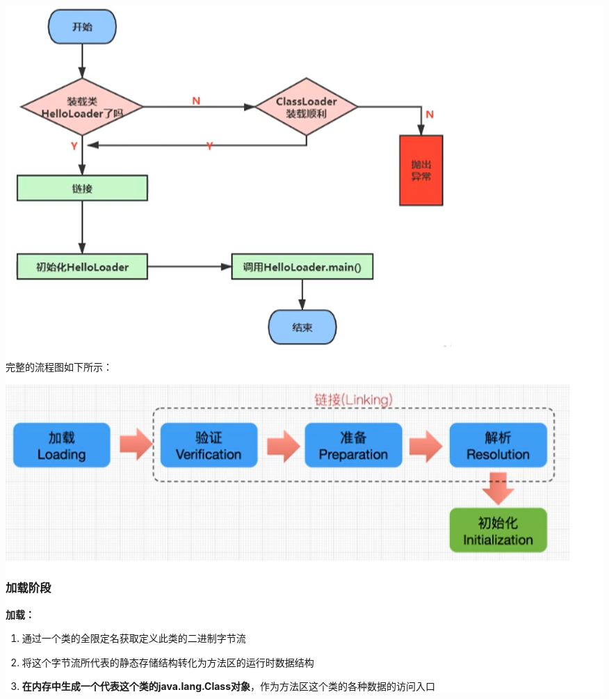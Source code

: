 ![img_21.png](./images/img_21.png)

完整的流程图如下所示：

![img_22.png](./images/img_22.png)

### 加载阶段

**加载：**

1. 通过一个类的全限定名获取定义此类的二进制字节流

2. 将这个字节流所代表的静态存储结构转化为方法区的运行时数据结构

3. **在内存中生成一个代表这个类的java.lang.Class对象**，作为方法区这个类的各种数据的访问入口
